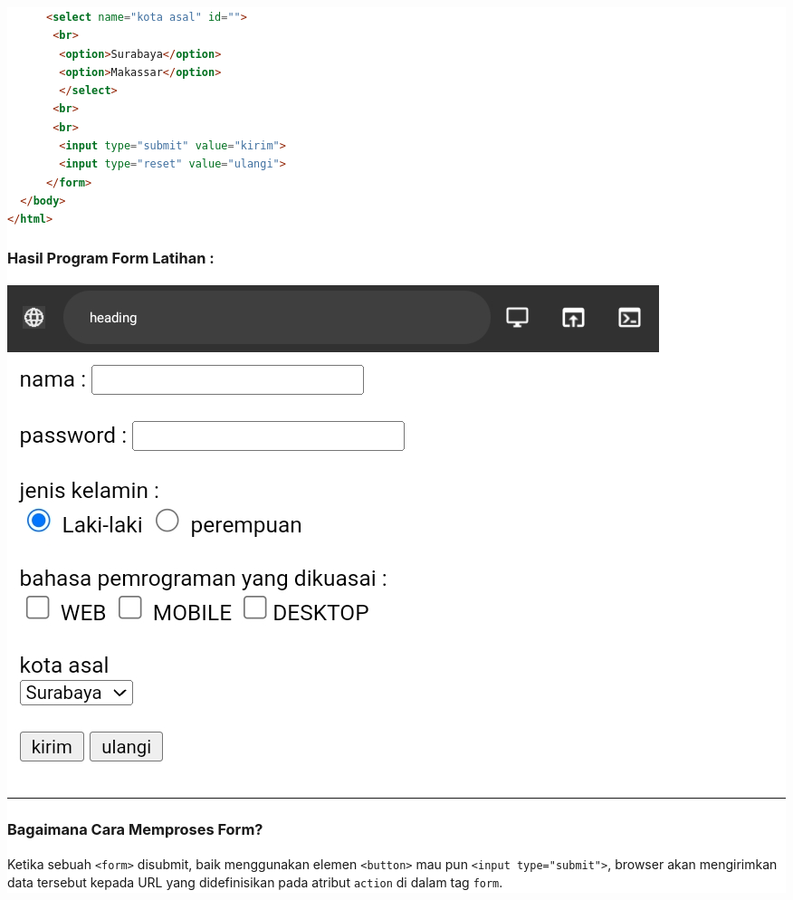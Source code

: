 ``` html
      <select name="kota asal" id="">
       <br>
        <option>Surabaya</option>
        <option>Makassar</option>
        </select>
       <br>
       <br>
        <input type="submit" value="kirim">
        <input type="reset" value="ulangi">
      </form>
  </body>
</html>
```

### Hasil Program Form Latihan :
![form latihan](Aset/4.25.jpg)


---
### **Bagaimana Cara Memproses Form?**

Ketika sebuah `<form>` disubmit, baik menggunakan elemen `<button>` mau pun `<input type="submit">`, browser akan mengirimkan data tersebut kepada URL yang didefinisikan pada atribut `action` di dalam tag `form`.
